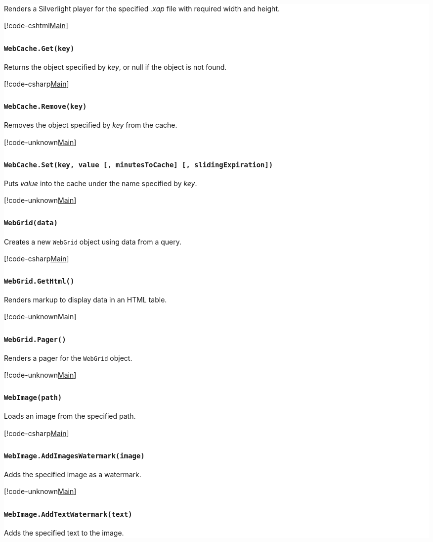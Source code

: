 Renders a Silverlight player for the specified *.xap* file with required width and height.

[!code-cshtml[Main](asp-net-web-pages-api-reference/samples/sample88.cshtml)]

### `WebCache.Get(key)`

Returns the object specified by *key*, or null if the object is not found.

[!code-csharp[Main](asp-net-web-pages-api-reference/samples/sample89.cs)]

### `WebCache.Remove(key)`

Removes the object specified by *key* from the cache.

[!code-unknown[Main](asp-net-web-pages-api-reference/samples/sample-38949-90.unknown)]

### `WebCache.Set(key, value [, minutesToCache] [, slidingExpiration])`

Puts *value* into the cache under the name specified by *key*.

[!code-unknown[Main](asp-net-web-pages-api-reference/samples/sample-38949-91.unknown)]

### `WebGrid(data)`

Creates a new `WebGrid` object using data from a query.

[!code-csharp[Main](asp-net-web-pages-api-reference/samples/sample92.cs)]

### `WebGrid.GetHtml()`

Renders markup to display data in an HTML table.

[!code-unknown[Main](asp-net-web-pages-api-reference/samples/sample-38949-93.unknown)]

### `WebGrid.Pager()`

Renders a pager for the `WebGrid` object.

[!code-unknown[Main](asp-net-web-pages-api-reference/samples/sample-38949-94.unknown)]

### `WebImage(path)`

Loads an image from the specified path.

[!code-csharp[Main](asp-net-web-pages-api-reference/samples/sample95.cs)]

### `WebImage.AddImagesWatermark(image)`

Adds the specified image as a watermark.

[!code-unknown[Main](asp-net-web-pages-api-reference/samples/sample-38949-96.unknown)]

### `WebImage.AddTextWatermark(text)`

Adds the specified text to the image.
